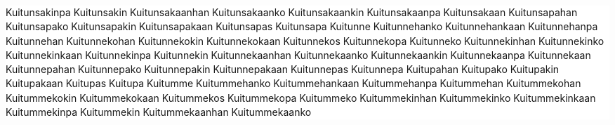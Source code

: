 Kuitunsakinpa
Kuitunsakin
Kuitunsakaanhan
Kuitunsakaanko
Kuitunsakaankin
Kuitunsakaanpa
Kuitunsakaan
Kuitunsapahan
Kuitunsapako
Kuitunsapakin
Kuitunsapakaan
Kuitunsapas
Kuitunsapa
Kuitunne
Kuitunnehanko
Kuitunnehankaan
Kuitunnehanpa
Kuitunnehan
Kuitunnekohan
Kuitunnekokin
Kuitunnekokaan
Kuitunnekos
Kuitunnekopa
Kuitunneko
Kuitunnekinhan
Kuitunnekinko
Kuitunnekinkaan
Kuitunnekinpa
Kuitunnekin
Kuitunnekaanhan
Kuitunnekaanko
Kuitunnekaankin
Kuitunnekaanpa
Kuitunnekaan
Kuitunnepahan
Kuitunnepako
Kuitunnepakin
Kuitunnepakaan
Kuitunnepas
Kuitunnepa
Kuitupahan
Kuitupako
Kuitupakin
Kuitupakaan
Kuitupas
Kuitupa
Kuitumme
Kuitummehanko
Kuitummehankaan
Kuitummehanpa
Kuitummehan
Kuitummekohan
Kuitummekokin
Kuitummekokaan
Kuitummekos
Kuitummekopa
Kuitummeko
Kuitummekinhan
Kuitummekinko
Kuitummekinkaan
Kuitummekinpa
Kuitummekin
Kuitummekaanhan
Kuitummekaanko